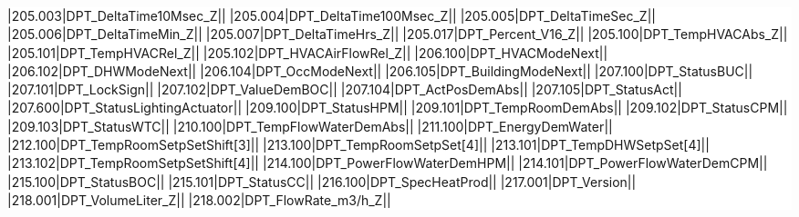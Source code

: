 |205.003|DPT\_DeltaTime10Msec\_Z||
|205.004|DPT\_DeltaTime100Msec\_Z||
|205.005|DPT\_DeltaTimeSec\_Z||
|205.006|DPT\_DeltaTimeMin\_Z||
|205.007|DPT\_DeltaTimeHrs\_Z||
|205.017|DPT\_Percent\_V16\_Z||
|205.100|DPT\_TempHVACAbs\_Z||
|205.101|DPT\_TempHVACRel\_Z||
|205.102|DPT\_HVACAirFlowRel\_Z||
|206.100|DPT\_HVACModeNext||
|206.102|DPT\_DHWModeNext||
|206.104|DPT\_OccModeNext||
|206.105|DPT\_BuildingModeNext||
|207.100|DPT\_StatusBUC||
|207.101|DPT\_LockSign||
|207.102|DPT\_ValueDemBOC||
|207.104|DPT\_ActPosDemAbs||
|207.105|DPT\_StatusAct||
|207.600|DPT\_StatusLightingActuator||
|209.100|DPT\_StatusHPM||
|209.101|DPT\_TempRoomDemAbs||
|209.102|DPT\_StatusCPM||
|209.103|DPT\_StatusWTC||
|210.100|DPT\_TempFlowWaterDemAbs||
|211.100|DPT\_EnergyDemWater||
|212.100|DPT\_TempRoomSetpSetShift[3]||
|213.100|DPT\_TempRoomSetpSet[4]||
|213.101|DPT\_TempDHWSetpSet[4]||
|213.102|DPT\_TempRoomSetpSetShift[4]||
|214.100|DPT\_PowerFlowWaterDemHPM||
|214.101|DPT\_PowerFlowWaterDemCPM||
|215.100|DPT\_StatusBOC||
|215.101|DPT\_StatusCC||
|216.100|DPT\_SpecHeatProd||
|217.001|DPT\_Version||
|218.001|DPT\_VolumeLiter\_Z||
|218.002|DPT\_FlowRate\_m3/h\_Z||